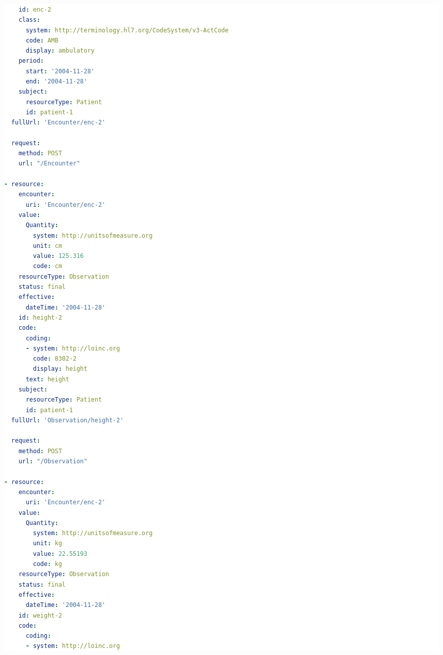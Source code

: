 ```yaml
    id: enc-2
    class:
      system: http://terminology.hl7.org/CodeSystem/v3-ActCode
      code: AMB
      display: ambulatory
    period:
      start: '2004-11-28'
      end: '2004-11-28'
    subject:
      resourceType: Patient
      id: patient-1
  fullUrl: 'Encounter/enc-2'

  request:
    method: POST
    url: "/Encounter"

- resource:
    encounter:
      uri: 'Encounter/enc-2'
    value:
      Quantity:
        system: http://unitsofmeasure.org
        unit: cm
        value: 125.316
        code: cm
    resourceType: Observation
    status: final
    effective:
      dateTime: '2004-11-28'
    id: height-2
    code:
      coding:
      - system: http://loinc.org
        code: 8302-2
        display: height
      text: height
    subject:
      resourceType: Patient
      id: patient-1
  fullUrl: 'Observation/height-2'

  request:
    method: POST
    url: "/Observation"

- resource:
    encounter:
      uri: 'Encounter/enc-2'
    value:
      Quantity:
        system: http://unitsofmeasure.org
        unit: kg
        value: 22.55193
        code: kg
    resourceType: Observation
    status: final
    effective:
      dateTime: '2004-11-28'
    id: weight-2
    code:
      coding:
      - system: http://loinc.org
```